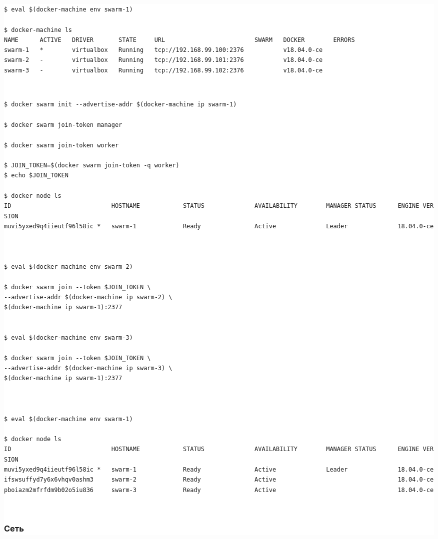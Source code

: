     
    $ eval $(docker-machine env swarm-1)
    
    $ docker-machine ls
    NAME      ACTIVE   DRIVER       STATE     URL                         SWARM   DOCKER        ERRORS
    swarm-1   *        virtualbox   Running   tcp://192.168.99.100:2376           v18.04.0-ce   
    swarm-2   -        virtualbox   Running   tcp://192.168.99.101:2376           v18.04.0-ce   
    swarm-3   -        virtualbox   Running   tcp://192.168.99.102:2376           v18.04.0-ce   

<br/>
    
    $ docker swarm init --advertise-addr $(docker-machine ip swarm-1)

    $ docker swarm join-token manager
    
    $ docker swarm join-token worker

    $ JOIN_TOKEN=$(docker swarm join-token -q worker)
    $ echo $JOIN_TOKEN
    
    $ docker node ls
    ID                            HOSTNAME            STATUS              AVAILABILITY        MANAGER STATUS      ENGINE VERSION
    muvi5yxed9q4iieutf96l58ic *   swarm-1             Ready               Active              Leader              18.04.0-ce



    $ eval $(docker-machine env swarm-2)
    
    $ docker swarm join --token $JOIN_TOKEN \
    --advertise-addr $(docker-machine ip swarm-2) \
    $(docker-machine ip swarm-1):2377
    
    
    $ eval $(docker-machine env swarm-3)
    
    $ docker swarm join --token $JOIN_TOKEN \
    --advertise-addr $(docker-machine ip swarm-3) \
    $(docker-machine ip swarm-1):2377
    
    
    
    $ eval $(docker-machine env swarm-1)
    
    $ docker node ls
    ID                            HOSTNAME            STATUS              AVAILABILITY        MANAGER STATUS      ENGINE VERSION
    muvi5yxed9q4iieutf96l58ic *   swarm-1             Ready               Active              Leader              18.04.0-ce
    ifswsuffyd7y6x6vhqv0ashm3     swarm-2             Ready               Active                                  18.04.0-ce
    pboiazm2mfrfdm9b02o5iu836     swarm-3             Ready               Active                                  18.04.0-ce


<br/>


### Сеть
